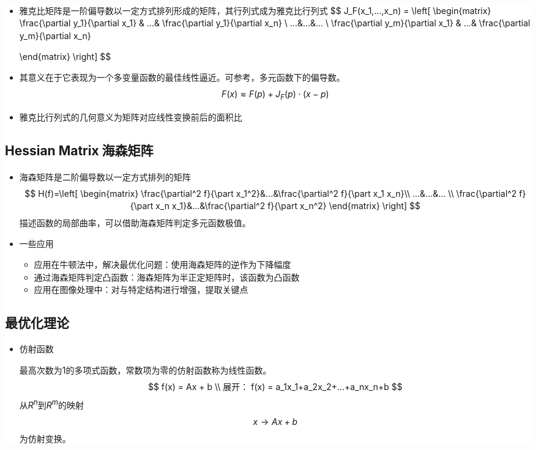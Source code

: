 * 雅克比矩阵是一阶偏导数以一定方式排列形成的矩阵，其行列式成为雅克比行列式
  $$
  J_F(x_1,...,x_n) = \left[
  \begin{matrix}
  \frac{\partial y_1}{\partial x_1} & ...& \frac{\partial y_1}{\partial x_n} \\
  ...&...&... \\
  \frac{\partial y_m}{\partial x_1} & ...& \frac{\partial y_m}{\partial x_n}
  
  \end{matrix}
  \right]
  $$

* 其意义在于它表现为一个多变量函数的最佳线性逼近。可参考，多元函数下的偏导数。
  $$
  F(x) \approx F(p)+J_F(p) ·(x-p)
  $$

* 雅克比行列式的几何意义为矩阵对应线性变换前后的面积比

## Hessian Matrix 海森矩阵

* 海森矩阵是二阶偏导数以一定方式排列的矩阵
  $$
  H(f)=\left[
  \begin{matrix}
  \frac{\partial^2 f}{\part x_1^2}&...&\frac{\partial^2 f}{\part x_1 x_n}\\
  ...&...&... \\
  \frac{\partial^2 f}{\part x_n x_1}&...&\frac{\partial^2 f}{\part x_n^2}
  \end{matrix}
  \right]
  $$
描述函数的局部曲率，可以借助海森矩阵判定多元函数极值。
  
  
  
* 一些应用

  * 应用在牛顿法中，解决最优化问题：使用海森矩阵的逆作为下降幅度
  * 通过海森矩阵判定凸函数：海森矩阵为半正定矩阵时，该函数为凸函数
  * 应用在图像处理中：对与特定结构进行增强，提取关键点

## 最优化理论

* 仿射函数

  最高次数为1的多项式函数，常数项为零的仿射函数称为线性函数。
  $$
  f(x) = Ax + b \\
  展开： f(x) = a_1x_1+a_2x_2+...+a_nx_n+b
  $$
  从$R^n$到$R^m$的映射
  $$
  x \rightarrow Ax+b
  $$
  为仿射变换。
